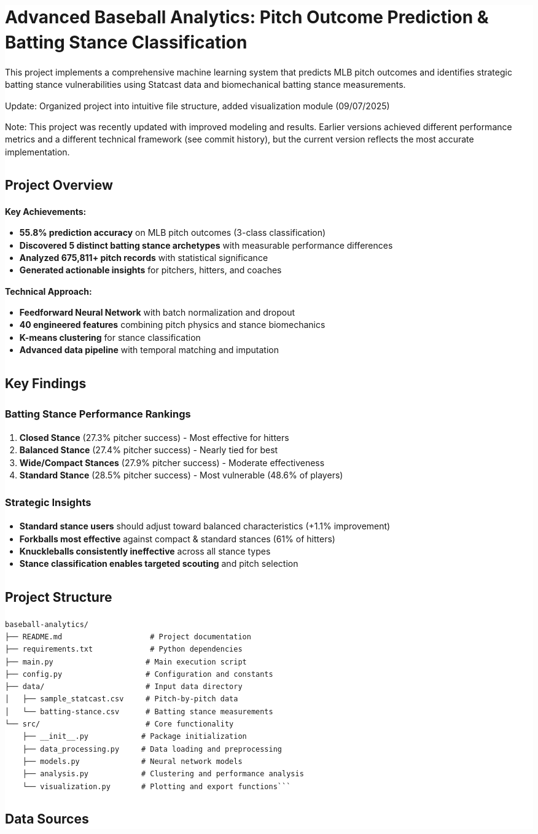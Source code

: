 # Advanced Baseball Analytics: Pitch Outcome Prediction & Batting Stance Classification

This project implements a comprehensive machine learning system that predicts MLB pitch outcomes and identifies strategic batting stance vulnerabilities using Statcast data and biomechanical batting stance measurements.


Update: Organized project into intuitive file structure, added visualization module (09/07/2025) 

Note: This project was recently updated with improved modeling and results. Earlier versions achieved different performance metrics and a different technical framework (see commit history), but the current version reflects the most accurate implementation.

## Project Overview

**Key Achievements:**
- **55.8% prediction accuracy** on MLB pitch outcomes (3-class classification)
- **Discovered 5 distinct batting stance archetypes** with measurable performance differences
- **Analyzed 675,811+ pitch records** with statistical significance
- **Generated actionable insights** for pitchers, hitters, and coaches

**Technical Approach:**
- **Feedforward Neural Network** with batch normalization and dropout
- **40 engineered features** combining pitch physics and stance biomechanics  
- **K-means clustering** for stance classification
- **Advanced data pipeline** with temporal matching and imputation

## Key Findings

### Batting Stance Performance Rankings
1. **Closed Stance** (27.3% pitcher success) - Most effective for hitters
2. **Balanced Stance** (27.4% pitcher success) - Nearly tied for best  
3. **Wide/Compact Stances** (27.9% pitcher success) - Moderate effectiveness
4. **Standard Stance** (28.5% pitcher success) - Most vulnerable (48.6% of players)

### Strategic Insights
- **Standard stance users** should adjust toward balanced characteristics (+1.1% improvement)
- **Forkballs most effective** against compact & standard stances (61% of hitters)
- **Knuckleballs consistently ineffective** across all stance types
- **Stance classification enables targeted scouting** and pitch selection

## Project Structure

```
baseball-analytics/
├── README.md                    # Project documentation
├── requirements.txt             # Python dependencies
├── main.py                     # Main execution script
├── config.py                   # Configuration and constants
├── data/                       # Input data directory
│   ├── sample_statcast.csv     # Pitch-by-pitch data
│   └── batting-stance.csv      # Batting stance measurements
└── src/                        # Core functionality
    ├── __init__.py            # Package initialization
    ├── data_processing.py     # Data loading and preprocessing
    ├── models.py              # Neural network models
    ├── analysis.py            # Clustering and performance analysis
    └── visualization.py       # Plotting and export functions```
```
## Data Sources
